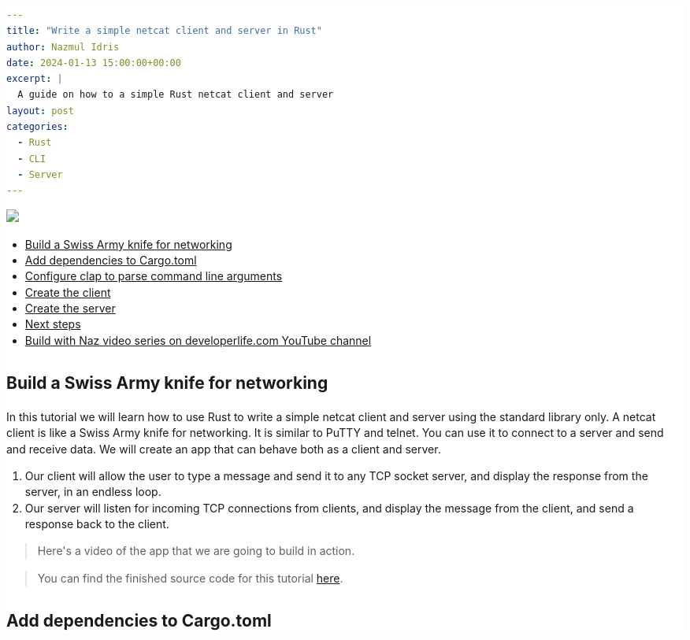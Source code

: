 ```yaml
---
title: "Write a simple netcat client and server in Rust"
author: Nazmul Idris
date: 2024-01-13 15:00:00+00:00
excerpt: |
  A guide on how to a simple Rust netcat client and server
layout: post
categories:
  - Rust
  - CLI
  - Server
---
```


<img class="post-hero-image" src="{{ 'assets/netcat-hero.svg' | relative_url }}"/>



- [Build a Swiss Army knife for networking](#build-a-swiss-army-knife-for-networking)
- [Add dependencies to Cargo.toml](#add-dependencies-to-cargotoml)
- [Configure clap to parse command line arguments](#configure-clap-to-parse-command-line-arguments)
- [Create the client](#create-the-client)
- [Create the server](#create-the-server)
- [Next steps](#next-steps)
- [Build with Naz video series on developerlife.com YouTube channel](#build-with-naz-video-series-on-developerlifecom-youtube-channel)



## Build a Swiss Army knife for networking
<a id="markdown-build-a-swiss-army-knife-for-networking" name="build-a-swiss-army-knife-for-networking"></a>

In this tutorial we will learn how to use Rust to write a simple netcat client and server
using the standard library only. A netcat client is like a Swiss Army knife for
networking. It is similar to PuTTY and telnet. You can use it to connect to a server and
send and receive data. We will create an app that can behave both as a client and server.

1. Our client will allow the user to type a message and send it to any TCP socket server,
   and display the response from the server, in an endless loop.
2. Our server will listen for incoming TCP connections from clients, and display the
   message from the client, and send a response back to the client.



> Here's a video of the app that we are going to build in action.
> <video width="100%" controls>
>   <source src="https://github.com/nazmulidris/developerlife.com/assets/2966499/ffe83b3e-6997-4afc-bdf3-5d867f995611" type="video/mp4"/>
> </video>

> You can find the finished source code for this tutorial
> [here](https://github.com/nazmulidris/rust-scratch/tree/main/rtelnet).

## Add dependencies to Cargo.toml
<a id="markdown-add-dependencies-to-cargo.toml" name="add-dependencies-to-cargo.toml"></a>
